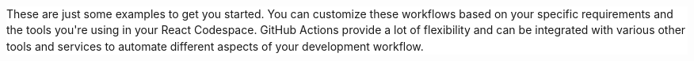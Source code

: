 These are just some examples to get you started. You can customize these workflows based on your specific requirements and the tools you're using in your React Codespace. GitHub Actions provide a lot of flexibility and can be integrated with various other tools and services to automate different aspects of your development workflow.
